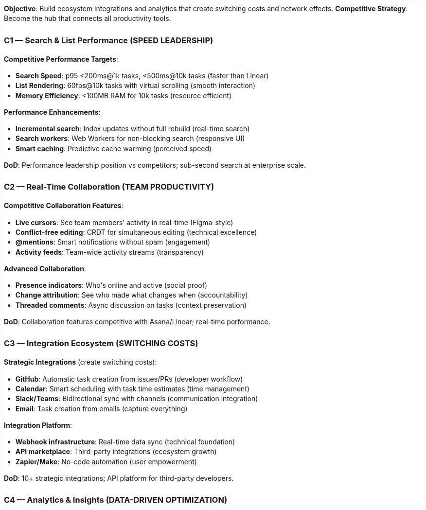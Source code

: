 **Objective**: Build ecosystem integrations and analytics that create switching costs and network effects.
**Competitive Strategy**: Become the hub that connects all productivity tools.

### C1 — Search & List Performance (**SPEED LEADERSHIP**)

**Competitive Performance Targets**:

- **Search Speed**: p95 <200ms@1k tasks, <500ms@10k tasks (faster than Linear)
- **List Rendering**: 60fps@10k tasks with virtual scrolling (smooth interaction)
- **Memory Efficiency**: <100MB RAM for 10k tasks (resource efficient)

**Performance Enhancements**:

- **Incremental search**: Index updates without full rebuild (real-time search)
- **Search workers**: Web Workers for non-blocking search (responsive UI)
- **Smart caching**: Predictive cache warming (perceived speed)

**DoD**: Performance leadership position vs competitors; sub-second search at enterprise scale.

### C2 — Real-Time Collaboration (**TEAM PRODUCTIVITY**)

**Competitive Collaboration Features**:

- **Live cursors**: See team members' activity in real-time (Figma-style)
- **Conflict-free editing**: CRDT for simultaneous editing (technical excellence)
- **@mentions**: Smart notifications without spam (engagement)
- **Activity feeds**: Team-wide activity streams (transparency)

**Advanced Collaboration**:

- **Presence indicators**: Who's online and active (social proof)
- **Change attribution**: See who made what changes when (accountability)
- **Threaded comments**: Async discussion on tasks (context preservation)

**DoD**: Collaboration features competitive with Asana/Linear; real-time performance.

### C3 — Integration Ecosystem (**SWITCHING COSTS**)

**Strategic Integrations** (create switching costs):

- **GitHub**: Automatic task creation from issues/PRs (developer workflow)
- **Calendar**: Smart scheduling with task time estimates (time management)
- **Slack/Teams**: Bidirectional sync with channels (communication integration)
- **Email**: Task creation from emails (capture everything)

**Integration Platform**:

- **Webhook infrastructure**: Real-time data sync (technical foundation)
- **API marketplace**: Third-party integrations (ecosystem growth)
- **Zapier/Make**: No-code automation (user empowerment)

**DoD**: 10+ strategic integrations; API platform for third-party developers.

### C4 — Analytics & Insights (**DATA-DRIVEN OPTIMIZATION**)
